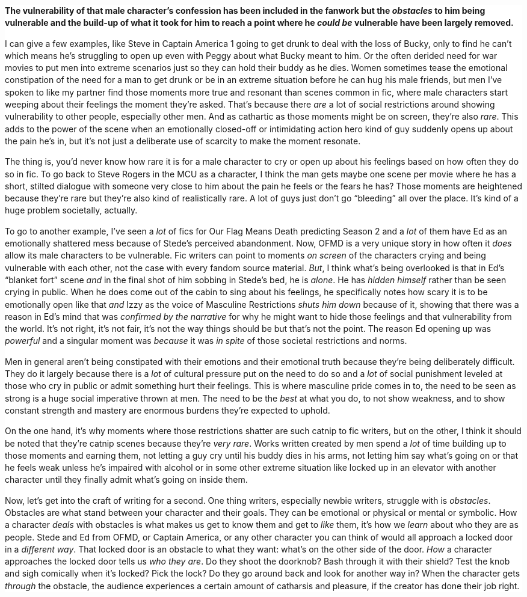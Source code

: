 **The vulnerability of that male character’s confession has been included in the fanwork but the _obstacles_ to him being vulnerable and the build-up of what it took for him to reach a point where he _could be_ vulnerable have been largely removed.**

I can give a few examples, like Steve in Captain America 1 going to get drunk to deal with the loss of Bucky, only to find he can’t which means he’s struggling to open up even with Peggy about what Bucky meant to him. Or the often derided need for war movies to put men into extreme scenarios just so they can hold their buddy as he dies. Women sometimes tease the emotional constipation of the need for a man to get drunk or be in an extreme situation before he can hug his male friends, but men I’ve spoken to like my partner find those moments more true and resonant than scenes common in fic, where male characters start weeping about their feelings the moment they’re asked. That’s because there _are_ a lot of social restrictions around showing vulnerability to other people, especially other men. And as cathartic as those moments might be on screen, they’re also _rare_. This adds to the power of the scene when an emotionally closed-off or intimidating action hero kind of guy suddenly opens up about the pain he’s in, but it’s not just a deliberate use of scarcity to make the moment resonate.

The thing is, you’d never know how rare it is for a male character to cry or open up about his feelings based on how often they do so in fic. To go back to Steve Rogers in the MCU as a character, I think the man gets maybe one scene per movie where he has a short, stilted dialogue with someone very close to him about the pain he feels or the fears he has? Those moments are heightened because they’re rare but they’re also kind of realistically rare. A lot of guys just don’t go “bleeding” all over the place. It’s kind of a huge problem societally, actually.

To go to another example, I’ve seen a _lot_ of fics for Our Flag Means Death predicting Season 2 and a _lot_ of them have Ed as an emotionally shattered mess because of Stede’s perceived abandonment. Now, OFMD is a very unique story in how often it _does_ allow its male characters to be vulnerable. Fic writers can point to moments _on screen_ of the characters crying and being vulnerable with each other, not the case with every fandom source material. _But_, I think what’s being overlooked is that in Ed’s “blanket fort” scene _and_ in the final shot of him sobbing in Stede’s bed, he is _alone_. He has _hidden himself_ rather than be seen crying in public. When he does come out of the cabin to sing about his feelings, he specifically notes how scary it is to be emotionally open like that _and_ Izzy as the voice of Masculine Restrictions _shuts him down_ because of it, showing that there was a reason in Ed’s mind that was _confirmed by the narrative_ for why he might want to hide those feelings and that vulnerability from the world. It’s not right, it’s not fair, it’s not the way things should be but that’s not the point. The reason Ed opening up was _powerful_ and a singular moment was _because_ it was _in spite_ of those societal restrictions and norms.

Men in general aren’t being constipated with their emotions and their emotional truth because they’re being deliberately difficult. They do it largely because there is a _lot_ of cultural pressure put on the need to do so and a _lot_ of social punishment leveled at those who cry in public or admit something hurt their feelings. This is where masculine pride comes in to, the need to be seen as strong is a huge social imperative thrown at men. The need to be the _best_ at what you do, to not show weakness, and to show constant strength and mastery are enormous burdens they’re expected to uphold.

On the one hand, it’s why moments where those restrictions shatter are such catnip to fic writers, but on the other, I think it should be noted that they’re catnip scenes because they’re _very rare_. Works written created by men spend a _lot_ of time building up to those moments and earning them, not letting a guy cry until his buddy dies in his arms, not letting him say what’s going on or that he feels weak unless he’s impaired with alcohol or in some other extreme situation like locked up in an elevator with another character until they finally admit what’s going on inside them.

Now, let’s get into the craft of writing for a second. One thing writers, especially newbie writers, struggle with is _obstacles_. Obstacles are what stand between your character and their goals. They can be emotional or physical or mental or symbolic. How a character _deals_ with obstacles is what makes us get to know them and get to _like_ them, it’s how we _learn_ about who they are as people. Stede and Ed from OFMD, or Captain America, or any other character you can think of would all approach a locked door in a _different way_. That locked door is an obstacle to what they want: what’s on the other side of the door. _How_ a character approaches the locked door tells us _who they are_. Do they shoot the doorknob? Bash through it with their shield? Test the knob and sigh comically when it’s locked? Pick the lock? Do they go around back and look for another way in? When the character gets _through_ the obstacle, the audience experiences a certain amount of catharsis and pleasure, if the creator has done their job right.
